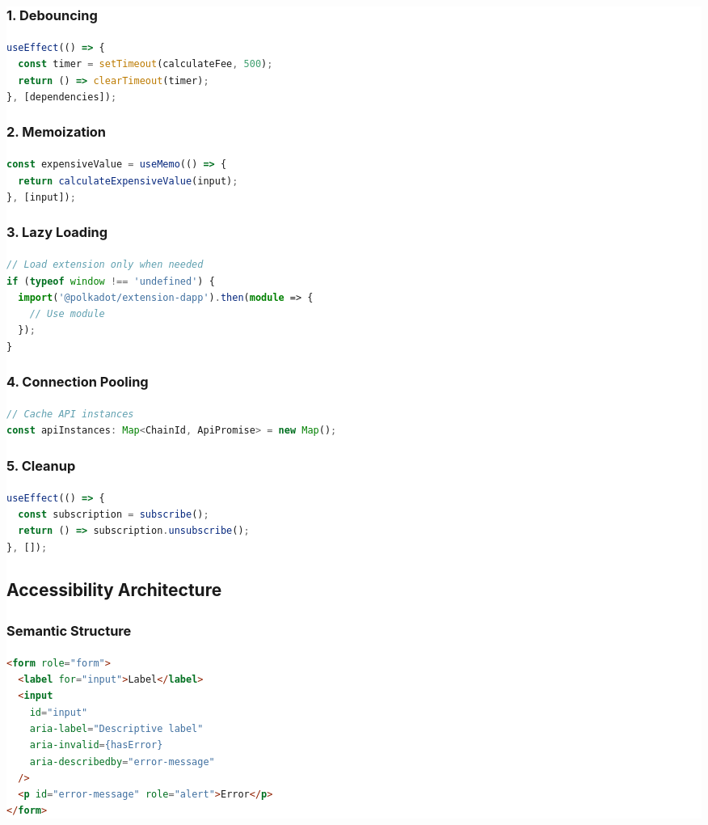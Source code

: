 ### 1. Debouncing
```typescript
useEffect(() => {
  const timer = setTimeout(calculateFee, 500);
  return () => clearTimeout(timer);
}, [dependencies]);
```

### 2. Memoization
```typescript
const expensiveValue = useMemo(() => {
  return calculateExpensiveValue(input);
}, [input]);
```

### 3. Lazy Loading
```typescript
// Load extension only when needed
if (typeof window !== 'undefined') {
  import('@polkadot/extension-dapp').then(module => {
    // Use module
  });
}
```

### 4. Connection Pooling
```typescript
// Cache API instances
const apiInstances: Map<ChainId, ApiPromise> = new Map();
```

### 5. Cleanup
```typescript
useEffect(() => {
  const subscription = subscribe();
  return () => subscription.unsubscribe();
}, []);
```

## Accessibility Architecture

### Semantic Structure
```html
<form role="form">
  <label for="input">Label</label>
  <input
    id="input"
    aria-label="Descriptive label"
    aria-invalid={hasError}
    aria-describedby="error-message"
  />
  <p id="error-message" role="alert">Error</p>
</form>
```
